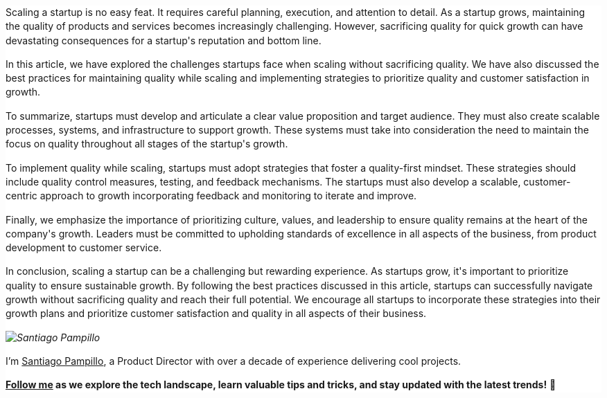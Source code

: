 Scaling a startup is no easy feat. It requires careful planning, execution, and attention to detail. As a startup grows, maintaining the quality of products and services becomes increasingly challenging. However, sacrificing quality for quick growth can have devastating consequences for a startup's reputation and bottom line.

In this article, we have explored the challenges startups face when scaling without sacrificing quality. We have also discussed the best practices for maintaining quality while scaling and implementing strategies to prioritize quality and customer satisfaction in growth.

To summarize, startups must develop and articulate a clear value proposition and target audience. They must also create scalable processes, systems, and infrastructure to support growth. These systems must take into consideration the need to maintain the focus on quality throughout all stages of the startup's growth.

To implement quality while scaling, startups must adopt strategies that foster a quality-first mindset. These strategies should include quality control measures, testing, and feedback mechanisms. The startups must also develop a scalable, customer-centric approach to growth incorporating feedback and monitoring to iterate and improve.

Finally, we emphasize the importance of prioritizing culture, values, and leadership to ensure quality remains at the heart of the company's growth. Leaders must be committed to upholding standards of excellence in all aspects of the business, from product development to customer service.

In conclusion, scaling a startup can be a challenging but rewarding experience. As startups grow, it's important to prioritize quality to ensure sustainable growth. By following the best practices discussed in this article, startups can successfully navigate growth without sacrificing quality and reach their full potential. We encourage all startups to incorporate these strategies into their growth plans and prioritize customer satisfaction and quality in all aspects of their business.

*![Santiago Pampillo](https://miro.medium.com/v2/resize:fit:534/format:webp/1*UIMNRdYU_gSmc5pCT4DvoA.png "Santiago Pampillo Profile")*

I’m [Santiago Pampillo](https://www.linkedin.com/in/santiagopampillo/), a Product Director with over a decade of experience delivering cool projects.

**[Follow me](www.linkedin.com/comm/mynetwork/discovery-see-all?usecase=PEOPLE_FOLLOWS&followMember=santiagopampillo) as we explore the tech landscape, learn valuable tips and tricks, and stay updated with the latest trends!** 🚀